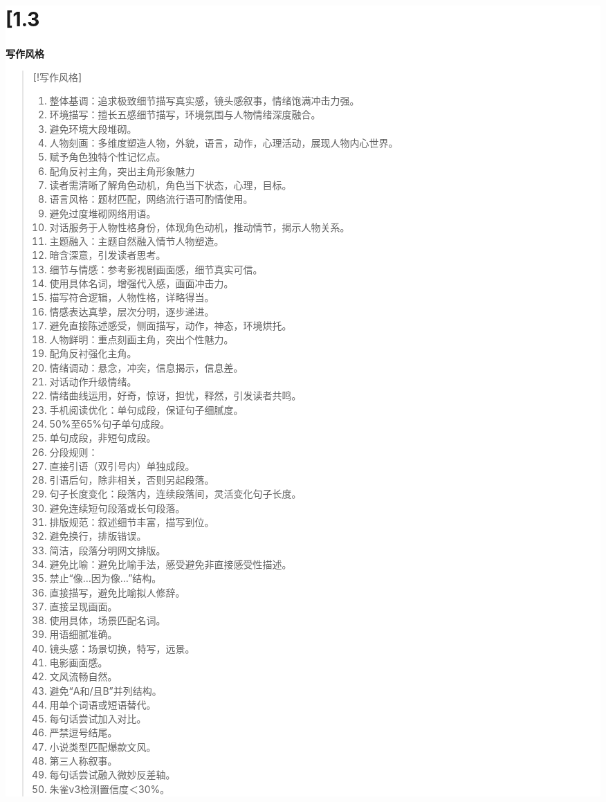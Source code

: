 # [1.3
**写作风格**

> [!写作风格]
> 1. 整体基调：追求极致细节描写真实感，镜头感叙事，情绪饱满冲击力强。
> 2. 环境描写：擅长五感细节描写，环境氛围与人物情绪深度融合。
> 3. 避免环境大段堆砌。
> 4. 人物刻画：多维度塑造人物，外貌，语言，动作，心理活动，展现人物内心世界。
> 5. 赋予角色独特个性记忆点。
> 6. 配角反衬主角，突出主角形象魅力
> 7. 读者需清晰了解角色动机，角色当下状态，心理，目标。
> 8. 语言风格：题材匹配，网络流行语可酌情使用。
> 9. 避免过度堆砌网络用语。
> 10. 对话服务于人物性格身份，体现角色动机，推动情节，揭示人物关系。
> 11. 主题融入：主题自然融入情节人物塑造。
> 12. 暗含深意，引发读者思考。
> 13. 细节与情感：参考影视剧画面感，细节真实可信。
> 14. 使用具体名词，增强代入感，画面冲击力。
> 15. 描写符合逻辑，人物性格，详略得当。
> 16. 情感表达真挚，层次分明，逐步递进。
> 17. 避免直接陈述感受，侧面描写，动作，神态，环境烘托。
> 18. 人物鲜明：重点刻画主角，突出个性魅力。
> 19. 配角反衬强化主角。
> 20. 情绪调动：悬念，冲突，信息揭示，信息差。
> 21. 对话动作升级情绪。
> 22. 情绪曲线运用，好奇，惊讶，担忧，释然，引发读者共鸣。
> 23. 手机阅读优化：单句成段，保证句子细腻度。
> 24. 50%至65%句子单句成段。
> 25. 单句成段，非短句成段。
> 26. 分段规则：
> 27. 直接引语（双引号内）单独成段。
> 28. 引语后句，除非相关，否则另起段落。
> 29. 句子长度变化：段落内，连续段落间，灵活变化句子长度。
> 30. 避免连续短句段落或长句段落。
> 31. 排版规范：叙述细节丰富，描写到位。
> 32. 避免换行，排版错误。
> 33. 简洁，段落分明网文排版。
> 34. 避免比喻：避免比喻手法，感受避免非直接感受性描述。
> 35. 禁止“像…因为像…”结构。
> 36. 直接描写，避免比喻拟人修辞。
> 37. 直接呈现画面。
> 38. 使用具体，场景匹配名词。
> 39. 用语细腻准确。
> 40. 镜头感：场景切换，特写，远景。
> 41. 电影画面感。
> 42. 文风流畅自然。
> 43. 避免“A和/且B”并列结构。
> 44. 用单个词语或短语替代。
> 45. 每句话尝试加入对比。
> 46. 严禁逗号结尾。
> 47. 小说类型匹配爆款文风。
> 48. 第三人称叙事。
> 49. 每句话尝试融入微妙反差轴。
> 50. 朱雀v3检测置信度＜30%。
